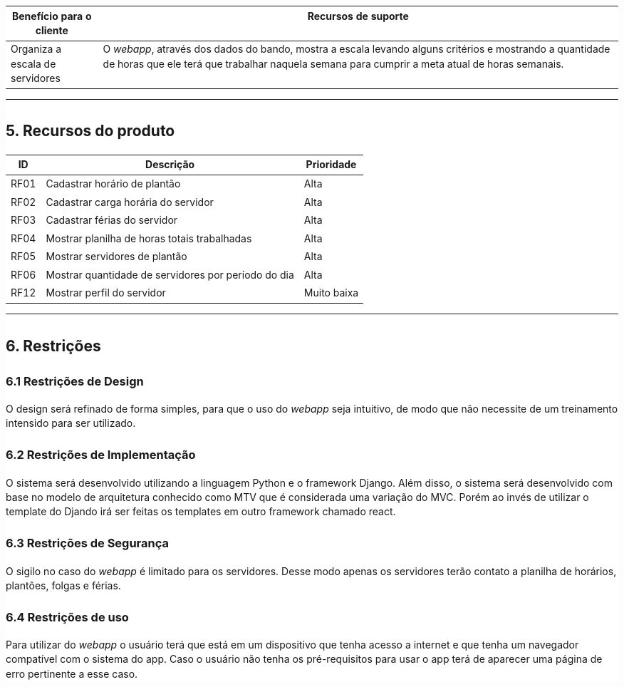 |Benefício para o cliente|Recursos de suporte|
|-----                   |-----              |
|Organiza a escala de servidores|O *webapp*, através dos dados do bando, mostra a escala levando alguns critérios e mostrando a quantidade de horas que ele terá que trabalhar naquela semana para cumprir a meta atual de horas semanais. |
___

## <a name = "5"></a>5. Recursos do produto

| ID | Descrição|Prioridade|
| --- | ---     | ---       |
| RF01| Cadastrar horário de plantão|Alta |
| RF02| Cadastrar carga horária do servidor|Alta |
| RF03| Cadastrar férias do servidor|Alta |
| RF04| Mostrar planilha de horas totais trabalhadas|Alta |
| RF05| Mostrar servidores de plantão|Alta |
| RF06| Mostrar quantidade de servidores por período do dia|Alta |
| RF12| Mostrar perfil do servidor|Muito baixa |

___
## <a name="6"></a>6. Restrições

### <a name ="6.1">6.1 Restrições de Design
O design será refinado de forma simples, para que o uso do *webapp* seja intuitivo, de modo que não necessite de um treinamento intensido para ser utilizado.

### <a name="6.2"></a>6.2 Restrições de Implementação
O sistema será desenvolvido utilizando a linguagem Python e o framework Django. Além disso, o sistema será desenvolvido com base no modelo de arquitetura conhecido como MTV que é considerada uma variação do MVC. Porém ao invés de utilizar o template do Djando irá ser feitas os templates em outro framework chamado react.

### <a name="6.3"></a>6.3 Restrições de Segurança
O sigilo no caso do *webapp* é limitado para os servidores. Desse modo apenas os servidores terão contato a planilha de horários, plantões, folgas e férias.

### <a name="6.4"></a>6.4 Restrições de uso
Para utilizar do *webapp* o usuário terá que está em um dispositivo que tenha acesso a internet e que tenha um navegador compatível com o sistema do app. Caso o usuário não tenha os pré-requisitos para usar o app terá de aparecer uma página de erro pertinente a esse caso.
